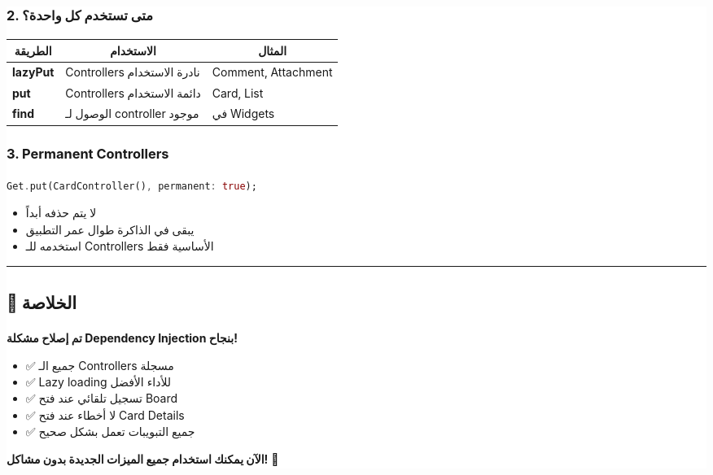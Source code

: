 ### **2. متى تستخدم كل واحدة؟**

| الطريقة | الاستخدام | المثال |
|---------|----------|--------|
| **lazyPut** | Controllers نادرة الاستخدام | Comment, Attachment |
| **put** | Controllers دائمة الاستخدام | Card, List |
| **find** | الوصول لـ controller موجود | في Widgets |

### **3. Permanent Controllers**

```dart
Get.put(CardController(), permanent: true);
```
- لا يتم حذفه أبداً
- يبقى في الذاكرة طوال عمر التطبيق
- استخدمه للـ Controllers الأساسية فقط

---

## 🚀 الخلاصة

**تم إصلاح مشكلة Dependency Injection بنجاح!**

- ✅ جميع الـ Controllers مسجلة
- ✅ Lazy loading للأداء الأفضل
- ✅ تسجيل تلقائي عند فتح Board
- ✅ لا أخطاء عند فتح Card Details
- ✅ جميع التبويبات تعمل بشكل صحيح

**الآن يمكنك استخدام جميع الميزات الجديدة بدون مشاكل!** 🎉
